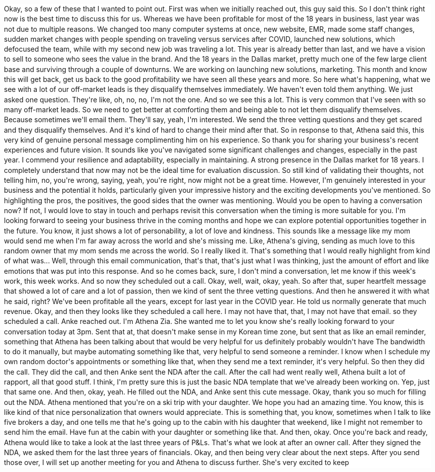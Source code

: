   Okay, so a few of these that I wanted to point out. First was when we initially reached out, this guy said this.  So I don't think right now is the best time to discuss this for us. Whereas we have been profitable for most of the 18 years in business, last year was not due to multiple reasons.  We changed too many computer systems at once, new website, EMR, made some staff changes, sudden market changes with people spending on traveling versus services after COVID, launched new solutions, which defocused the team, while with my second new job was traveling a lot.  This year is already better than last, and we have a vision to sell to someone who sees the value in the brand.  And the 18 years in the Dallas market, pretty much one of the few large client base and surviving through a couple of downturns.  We are working on launching new solutions, marketing. This month and know this will get back, get us back to the good profitability we have seen all these years and more.  So here what's happening, what we see with a lot of our off-market leads is they disqualify themselves immediately. We haven't even told them anything.  We just asked one question. They're like, oh, no, no, I'm not the one. And so we see this a lot.  This is very common that I've seen with so many off-market leads. So we need to get better at comforting them and being able to not let them disqualify themselves.  Because sometimes we'll email them. They'll say, yeah, I'm interested. We send the three vetting questions and they get scared and they disqualify themselves.  And it's kind of hard to change their mind after that. So in response to that, Athena said this, this very kind of genuine personal message complimenting him on his experience.  So thank you for sharing your business's recent experiences and future vision. It sounds like you've navigated some significant challenges and changes, especially in the past year.  I commend your resilience and adaptability, especially in maintaining. A strong presence in the Dallas market for 18 years. I completely understand that now may not be the ideal time for evaluation discussion.  So still kind of validating their thoughts, not telling him, no, you're wrong, saying, yeah, you're right, now might not be a great time.  However, I'm genuinely interested in your business and the potential it holds, particularly given your impressive history and the exciting developments you've mentioned.  So highlighting the pros, the positives, the good sides that the owner was mentioning. Would you be open to having a conversation now?  If not, I would love to stay in touch and perhaps revisit this conversation when the timing is more suitable for you.  I'm looking forward to seeing your business thrive in the coming months and hope we can explore potential opportunities together in the future.  You know, it just shows a lot of personability, a lot of love and kindness. This sounds like a message like my mom would send me when I'm far away across the world and she's missing me.  Like, Athena's giving, sending as much love to this random owner that my mom sends me across the world. So I really liked it.  That's something that I would really highlight from kind of what was... Well, through this email communication, that's that, that's just what I was thinking, just the amount of effort and like emotions that was put into this response.  And so he comes back, sure, I don't mind a conversation, let me know if this week's work, this week works.  And so now they scheduled out a call. Okay, well, wait, okay, yeah. So after that, super heartfelt message that showed a lot of care and a lot of passion, then we kind of sent the three vetting questions.  And then he answered it with what he said, right? We've been profitable all the years, except for last year in the COVID year.  He told us normally generate that much revenue. Okay, and then they looks like they scheduled a call here. I may not have that, that, I may not have that email.  so they scheduled a call. Anke reached out. I'm Athena Zia. She wanted me to let you know she's really looking forward to your conversation today at 3pm.  Sent that at, that doesn't make sense in my Korean time zone, but sent that as like an email reminder, something that Athena has been talking about that would be very helpful for us definitely probably wouldn't have  The bandwidth to do it manually, but maybe automating something like that, very helpful to send someone a reminder. I know when I schedule my own random doctor's appointments or something like that, when they send me a text reminder, it's very helpful.  So then they did the call. They did the call, and then Anke sent the NDA after the call. After the call had went really well, Athena built a lot of rapport, all that good stuff.  I think, I'm pretty sure this is just the basic NDA template that we've already been working on. Yep, just that same one.  And then, okay, yeah. He filled out the NDA, and Anke sent this cute message. Okay, thank you so much for filling out the NDA.  Athena mentioned that you're on a ski trip with your daughter. We hope you had an amazing time. You know, this is like kind of that nice personalization that owners would appreciate.  This is something that, you know, sometimes when I talk to like five brokers a day, and one tells me that he's going up to the cabin with his daughter that weekend, like I might not remember to send him the email.  Have fun at the cabin with your daughter or something like that. And then, okay. Once you're back and ready, Athena would like to take a look at the last three years of P&Ls.  That's what we look at after an owner call. After they signed the NDA, we asked them for the last three years of financials.  Okay, and then being very clear about the next steps. After you send those over, I will set up another meeting for you and Athena to discuss further.  She's very excited to keep